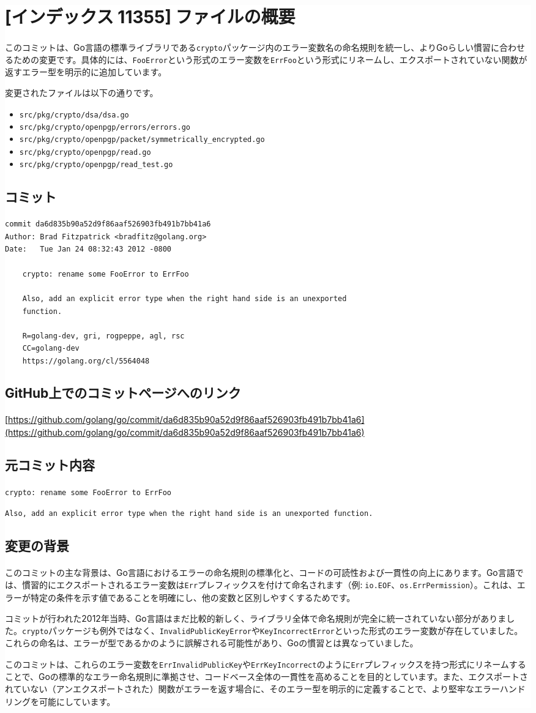 # [インデックス 11355] ファイルの概要

このコミットは、Go言語の標準ライブラリである`crypto`パッケージ内のエラー変数名の命名規則を統一し、よりGoらしい慣習に合わせるための変更です。具体的には、`FooError`という形式のエラー変数を`ErrFoo`という形式にリネームし、エクスポートされていない関数が返すエラー型を明示的に追加しています。

変更されたファイルは以下の通りです。

*   `src/pkg/crypto/dsa/dsa.go`
*   `src/pkg/crypto/openpgp/errors/errors.go`
*   `src/pkg/crypto/openpgp/packet/symmetrically_encrypted.go`
*   `src/pkg/crypto/openpgp/read.go`
*   `src/pkg/crypto/openpgp/read_test.go`

## コミット

```
commit da6d835b90a52d9f86aaf526903fb491b7bb41a6
Author: Brad Fitzpatrick <bradfitz@golang.org>
Date:   Tue Jan 24 08:32:43 2012 -0800

    crypto: rename some FooError to ErrFoo
    
    Also, add an explicit error type when the right hand side is an unexported
    function.
    
    R=golang-dev, gri, rogpeppe, agl, rsc
    CC=golang-dev
    https://golang.org/cl/5564048
```

## GitHub上でのコミットページへのリンク

[https://github.com/golang/go/commit/da6d835b90a52d9f86aaf526903fb491b7bb41a6](https://github.com/golang/go/commit/da6d835b90a52d9f86aaf526903fb491b7bb41a6)

## 元コミット内容

`crypto: rename some FooError to ErrFoo`

`Also, add an explicit error type when the right hand side is an unexported function.`

## 変更の背景

このコミットの主な背景は、Go言語におけるエラーの命名規則の標準化と、コードの可読性および一貫性の向上にあります。Go言語では、慣習的にエクスポートされるエラー変数は`Err`プレフィックスを付けて命名されます（例: `io.EOF`、`os.ErrPermission`）。これは、エラーが特定の条件を示す値であることを明確にし、他の変数と区別しやすくするためです。

コミットが行われた2012年当時、Go言語はまだ比較的新しく、ライブラリ全体で命名規則が完全に統一されていない部分がありました。`crypto`パッケージも例外ではなく、`InvalidPublicKeyError`や`KeyIncorrectError`といった形式のエラー変数が存在していました。これらの命名は、エラーが型であるかのように誤解される可能性があり、Goの慣習とは異なっていました。

このコミットは、これらのエラー変数を`ErrInvalidPublicKey`や`ErrKeyIncorrect`のように`Err`プレフィックスを持つ形式にリネームすることで、Goの標準的なエラー命名規則に準拠させ、コードベース全体の一貫性を高めることを目的としています。また、エクスポートされていない（アンエクスポートされた）関数がエラーを返す場合に、そのエラー型を明示的に定義することで、より堅牢なエラーハンドリングを可能にしています。

